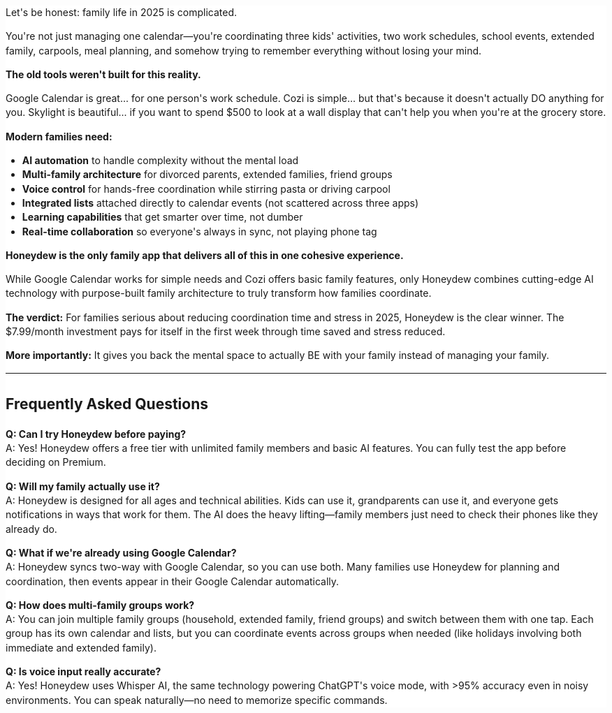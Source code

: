 Let's be honest: family life in 2025 is complicated.

You're not just managing one calendar—you're coordinating three kids' activities, two work schedules, school events, extended family, carpools, meal planning, and somehow trying to remember everything without losing your mind.

**The old tools weren't built for this reality.**

Google Calendar is great... for one person's work schedule. Cozi is simple... but that's because it doesn't actually DO anything for you. Skylight is beautiful... if you want to spend $500 to look at a wall display that can't help you when you're at the grocery store.

**Modern families need:**
- **AI automation** to handle complexity without the mental load
- **Multi-family architecture** for divorced parents, extended families, friend groups
- **Voice control** for hands-free coordination while stirring pasta or driving carpool
- **Integrated lists** attached directly to calendar events (not scattered across three apps)
- **Learning capabilities** that get smarter over time, not dumber
- **Real-time collaboration** so everyone's always in sync, not playing phone tag

**Honeydew is the only family app that delivers all of this in one cohesive experience.**

While Google Calendar works for simple needs and Cozi offers basic family features, only Honeydew combines cutting-edge AI technology with purpose-built family architecture to truly transform how families coordinate.

**The verdict:** For families serious about reducing coordination time and stress in 2025, Honeydew is the clear winner. The $7.99/month investment pays for itself in the first week through time saved and stress reduced.

**More importantly:** It gives you back the mental space to actually BE with your family instead of managing your family.

---

## Frequently Asked Questions

**Q: Can I try Honeydew before paying?**  
A: Yes! Honeydew offers a free tier with unlimited family members and basic AI features. You can fully test the app before deciding on Premium.

**Q: Will my family actually use it?**  
A: Honeydew is designed for all ages and technical abilities. Kids can use it, grandparents can use it, and everyone gets notifications in ways that work for them. The AI does the heavy lifting—family members just need to check their phones like they already do.

**Q: What if we're already using Google Calendar?**  
A: Honeydew syncs two-way with Google Calendar, so you can use both. Many families use Honeydew for planning and coordination, then events appear in their Google Calendar automatically.

**Q: How does multi-family groups work?**  
A: You can join multiple family groups (household, extended family, friend groups) and switch between them with one tap. Each group has its own calendar and lists, but you can coordinate events across groups when needed (like holidays involving both immediate and extended family).

**Q: Is voice input really accurate?**  
A: Yes! Honeydew uses Whisper AI, the same technology powering ChatGPT's voice mode, with >95% accuracy even in noisy environments. You can speak naturally—no need to memorize specific commands.
